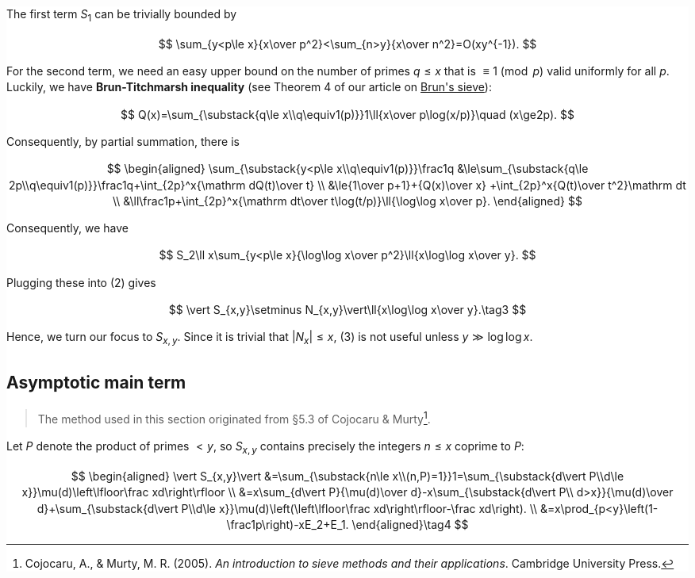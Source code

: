 The first term $S_1$ can be trivially bounded by

$$
\sum_{y<p\le x}{x\over p^2}<\sum_{n>y}{x\over n^2}=O(xy^{-1}).
$$

For the second term, we need an easy upper bound on the number of primes $q\le x$ that is $\equiv1\pmod p$ valid uniformly for all $p$. Luckily, we have **Brun-Titchmarsh inequality** (see Theorem 4 of our article on [Brun's sieve][brun]):

$$
Q(x)=\sum_{\substack{q\le x\\q\equiv1(p)}}1\ll{x\over p\log(x/p)}\quad (x\ge2p).
$$

Consequently, by partial summation, there is

$$
\begin{aligned}
\sum_{\substack{y<p\le x\\q\equiv1(p)}}\frac1q
&\le\sum_{\substack{q\le 2p\\q\equiv1(p)}}\frac1q+\int_{2p}^x{\mathrm dQ(t)\over t} \\
&\le{1\over p+1}+{Q(x)\over x}
+\int_{2p}^x{Q(t)\over t^2}\mathrm dt \\
&\ll\frac1p+\int_{2p}^x{\mathrm dt\over t\log(t/p)}\ll{\log\log x\over p}.
\end{aligned}
$$

Consequently, we have

$$
S_2\ll x\sum_{y<p\le x}{\log\log x\over p^2}\ll{x\log\log x\over y}.
$$

Plugging these into (2) gives

$$
\vert S_{x,y}\setminus N_{x,y}\vert\ll{x\log\log x\over y}.\tag3
$$

Hence, we turn our focus to $S_{x,y}$. Since it is trivial that $\vert N_x\vert\le x$, (3) is not useful unless $y\gg\log\log x$.

## Asymptotic main term

> The method used in this section originated from §5.3 of Cojocaru & Murty[^2].

Let $P$ denote the product of primes $<y$, so $S_{x,y}$ contains precisely the integers $n\le x$ coprime to $P$:

$$
\begin{aligned}
\vert S_{x,y}\vert
&=\sum_{\substack{n\le x\\(n,P)=1}}1=\sum_{\substack{d\vert P\\d\le x}}\mu(d)\left\lfloor\frac xd\right\rfloor \\
&=x\sum_{d\vert P}{\mu(d)\over d}-x\sum_{\substack{d\vert P\\ d>x}}{\mu(d)\over d}+\sum_{\substack{d\vert P\\d\le x}}\mu(d)\left(\left\lfloor\frac xd\right\rfloor-\frac xd\right). \\
&=x\prod_{p<y}\left(1-\frac1p\right)-xE_2+E_1.
\end{aligned}\tag4
$$


[brun]: /2024/02/25/bruns-sieve.html
[cyc]: /2024/04/17/cyclic-numbers.html
[^1]: Erdös, P. (1948). Some asymptotic formulas in number theory. _J. Indian Math. Soc._, 12, 75–78.
[^2]: Cojocaru, A., & Murty, M. R. (2005). _An introduction to sieve methods and their applications_. Cambridge University Press.
[^3]: Pollack, P. (2021). [Numbers which are orders only of cyclic groups](https://doi.org/10.1090/proc/15658). _Proc. Amer. Math. Soc._, 150(02), 515–524.